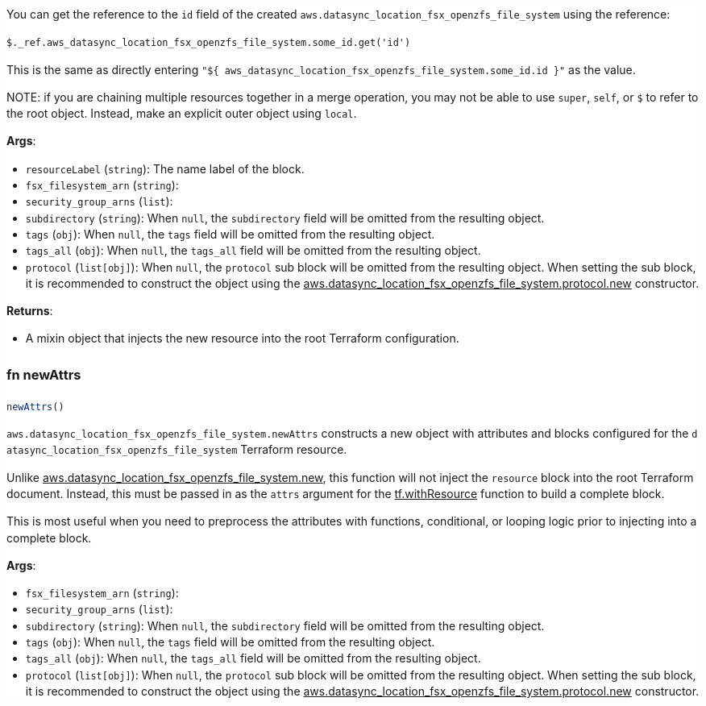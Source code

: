 You can get the reference to the `id` field of the created `aws.datasync_location_fsx_openzfs_file_system` using the reference:

    $._ref.aws_datasync_location_fsx_openzfs_file_system.some_id.get('id')

This is the same as directly entering `"${ aws_datasync_location_fsx_openzfs_file_system.some_id.id }"` as the value.

NOTE: if you are chaining multiple resources together in a merge operation, you may not be able to use `super`, `self`,
or `$` to refer to the root object. Instead, make an explicit outer object using `local`.

**Args**:
  - `resourceLabel` (`string`): The name label of the block.
  - `fsx_filesystem_arn` (`string`): 
  - `security_group_arns` (`list`): 
  - `subdirectory` (`string`):  When `null`, the `subdirectory` field will be omitted from the resulting object.
  - `tags` (`obj`):  When `null`, the `tags` field will be omitted from the resulting object.
  - `tags_all` (`obj`):  When `null`, the `tags_all` field will be omitted from the resulting object.
  - `protocol` (`list[obj]`):  When `null`, the `protocol` sub block will be omitted from the resulting object. When setting the sub block, it is recommended to construct the object using the [aws.datasync_location_fsx_openzfs_file_system.protocol.new](#fn-datasync_location_fsx_openzfs_file_systemprotocolnew) constructor.

**Returns**:
- A mixin object that injects the new resource into the root Terraform configuration.


### fn newAttrs

```ts
newAttrs()
```


`aws.datasync_location_fsx_openzfs_file_system.newAttrs` constructs a new object with attributes and blocks configured for the `datasync_location_fsx_openzfs_file_system`
Terraform resource.

Unlike [aws.datasync_location_fsx_openzfs_file_system.new](#fn-datasync_location_fsx_openzfs_file_systemnew), this function will not inject the `resource`
block into the root Terraform document. Instead, this must be passed in as the `attrs` argument for the
[tf.withResource](https://github.com/tf-libsonnet/core/tree/main/docs#fn-withresource) function to build a complete block.

This is most useful when you need to preprocess the attributes with functions, conditional, or looping logic prior to
injecting into a complete block.

**Args**:
  - `fsx_filesystem_arn` (`string`): 
  - `security_group_arns` (`list`): 
  - `subdirectory` (`string`):  When `null`, the `subdirectory` field will be omitted from the resulting object.
  - `tags` (`obj`):  When `null`, the `tags` field will be omitted from the resulting object.
  - `tags_all` (`obj`):  When `null`, the `tags_all` field will be omitted from the resulting object.
  - `protocol` (`list[obj]`):  When `null`, the `protocol` sub block will be omitted from the resulting object. When setting the sub block, it is recommended to construct the object using the [aws.datasync_location_fsx_openzfs_file_system.protocol.new](#fn-datasync_location_fsx_openzfs_file_systemprotocolnew) constructor.
